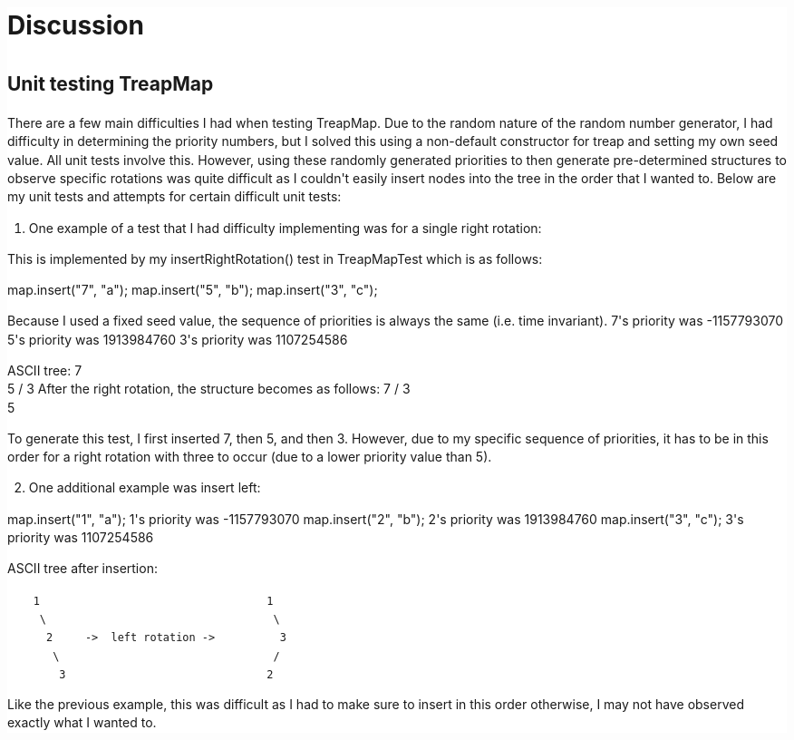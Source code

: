 # Discussion

## Unit testing TreapMap
There are a few main difficulties I had when testing TreapMap. Due to the random nature of the random number generator, I had difficulty in determining 
the priority numbers, but I solved this using a non-default constructor for treap and setting my own seed
value. All unit tests involve this. However, using these randomly generated priorities to then generate pre-determined structures to observe 
specific rotations was quite difficult as I couldn't easily insert nodes into the tree in the order that I wanted to.
Below are my unit tests and attempts for certain difficult unit tests:

1. One example of a test that I had difficulty implementing was for a single right rotation:

This is implemented by my insertRightRotation() test in TreapMapTest which is as follows:

map.insert("7", "a");
map.insert("5", "b");
map.insert("3", "c");

Because I used a fixed seed value, the sequence of priorities is always the same (i.e. time invariant).
7's priority was -1157793070
5's priority was 1913984760
3's priority was 1107254586

ASCII tree: 
    7
     \
      5
     /
    3
After the right rotation, the structure becomes as follows:
    7
   /
  3
   \
    5

To generate this test, I first inserted 7, then 5, and then 3. However, due to my specific sequence of priorities, it has to be in this order
for a right rotation with three to occur (due to a lower priority value than 5).

2. One additional example was insert left:

map.insert("1", "a"); 1's priority was -1157793070
map.insert("2", "b"); 2's priority was 1913984760
map.insert("3", "c"); 3's priority was 1107254586

ASCII tree after insertion:

        1                                   1
         \                                   \   
          2     ->  left rotation ->          3
           \                                 /
            3                               2
Like the previous example, this was difficult as I had to make sure to insert in this order otherwise, I may not have observed
exactly what I wanted to. 
